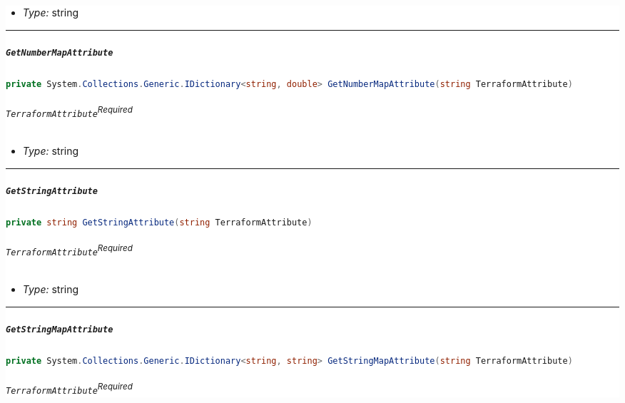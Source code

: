 - *Type:* string

---

##### `GetNumberMapAttribute` <a name="GetNumberMapAttribute" id="rhizo-co-terraform-provider-oci.dataOciWaaWebAppAccelerations.DataOciWaaWebAppAccelerationsWebAppAccelerationCollectionItemsOutputReference.getNumberMapAttribute"></a>

```csharp
private System.Collections.Generic.IDictionary<string, double> GetNumberMapAttribute(string TerraformAttribute)
```

###### `TerraformAttribute`<sup>Required</sup> <a name="TerraformAttribute" id="rhizo-co-terraform-provider-oci.dataOciWaaWebAppAccelerations.DataOciWaaWebAppAccelerationsWebAppAccelerationCollectionItemsOutputReference.getNumberMapAttribute.parameter.terraformAttribute"></a>

- *Type:* string

---

##### `GetStringAttribute` <a name="GetStringAttribute" id="rhizo-co-terraform-provider-oci.dataOciWaaWebAppAccelerations.DataOciWaaWebAppAccelerationsWebAppAccelerationCollectionItemsOutputReference.getStringAttribute"></a>

```csharp
private string GetStringAttribute(string TerraformAttribute)
```

###### `TerraformAttribute`<sup>Required</sup> <a name="TerraformAttribute" id="rhizo-co-terraform-provider-oci.dataOciWaaWebAppAccelerations.DataOciWaaWebAppAccelerationsWebAppAccelerationCollectionItemsOutputReference.getStringAttribute.parameter.terraformAttribute"></a>

- *Type:* string

---

##### `GetStringMapAttribute` <a name="GetStringMapAttribute" id="rhizo-co-terraform-provider-oci.dataOciWaaWebAppAccelerations.DataOciWaaWebAppAccelerationsWebAppAccelerationCollectionItemsOutputReference.getStringMapAttribute"></a>

```csharp
private System.Collections.Generic.IDictionary<string, string> GetStringMapAttribute(string TerraformAttribute)
```

###### `TerraformAttribute`<sup>Required</sup> <a name="TerraformAttribute" id="rhizo-co-terraform-provider-oci.dataOciWaaWebAppAccelerations.DataOciWaaWebAppAccelerationsWebAppAccelerationCollectionItemsOutputReference.getStringMapAttribute.parameter.terraformAttribute"></a>
